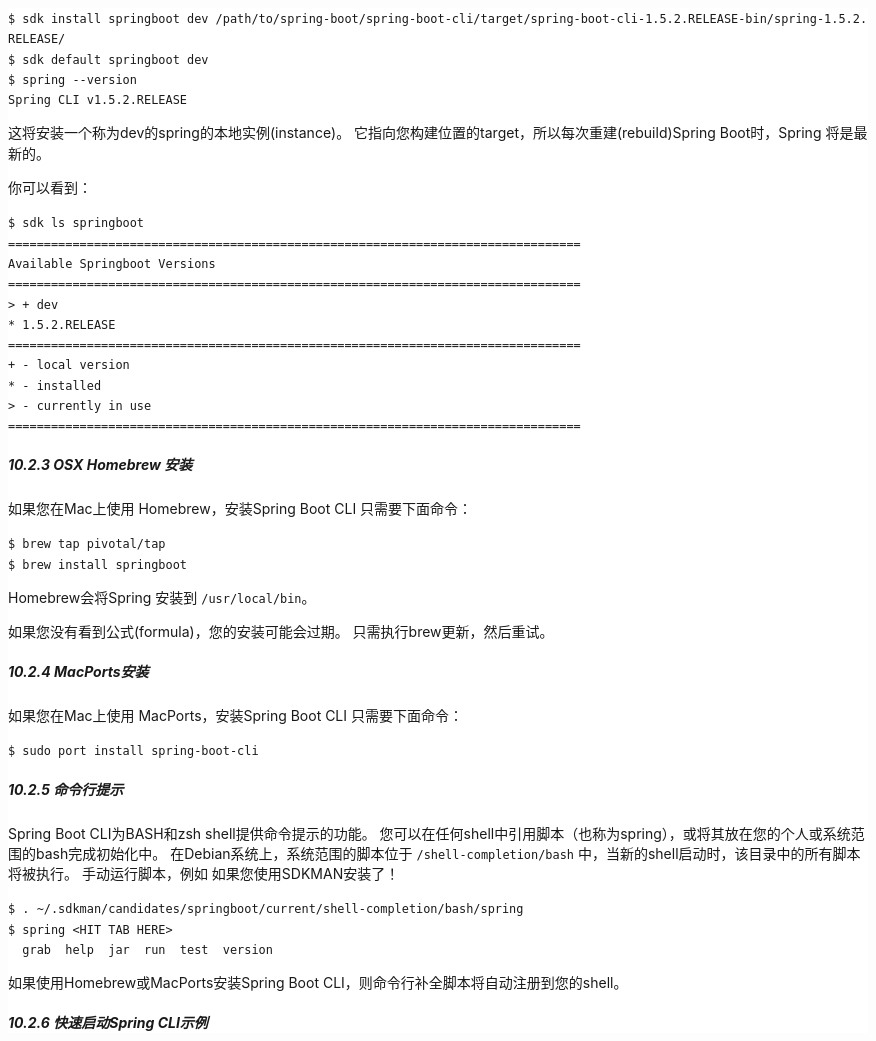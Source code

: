 ```
$ sdk install springboot dev /path/to/spring-boot/spring-boot-cli/target/spring-boot-cli-1.5.2.RELEASE-bin/spring-1.5.2.RELEASE/
$ sdk default springboot dev
$ spring --version
Spring CLI v1.5.2.RELEASE
```
这将安装一个称为dev的spring的本地实例(instance)。 它指向您构建位置的target，所以每次重建(rebuild)Spring Boot时，Spring 将是最新的。

你可以看到：

```
$ sdk ls springboot
================================================================================
Available Springboot Versions
================================================================================
> + dev
* 1.5.2.RELEASE
================================================================================
+ - local version
* - installed
> - currently in use
================================================================================
```

##### 10.2.3 OSX Homebrew 安装

如果您在Mac上使用 Homebrew，安装Spring Boot CLI 只需要下面命令：

```
$ brew tap pivotal/tap
$ brew install springboot
```
Homebrew会将Spring 安装到 ```/usr/local/bin```。

如果您没有看到公式(formula)，您的安装可能会过期。 只需执行brew更新，然后重试。

##### 10.2.4 MacPorts安装

如果您在Mac上使用 MacPorts，安装Spring Boot CLI 只需要下面命令：

```
$ sudo port install spring-boot-cli
```
##### 10.2.5 命令行提示

Spring Boot CLI为BASH和zsh shell提供命令提示的功能。 您可以在任何shell中引用脚本（也称为spring），或将其放在您的个人或系统范围的bash完成初始化中。 在Debian系统上，系统范围的脚本位于 ```/shell-completion/bash``` 中，当新的shell启动时，该目录中的所有脚本将被执行。 手动运行脚本，例如 如果您使用SDKMAN安装了！

```
$ . ~/.sdkman/candidates/springboot/current/shell-completion/bash/spring
$ spring <HIT TAB HERE>
  grab  help  jar  run  test  version
```
如果使用Homebrew或MacPorts安装Spring Boot CLI，则命令行补全脚本将自动注册到您的shell。

##### 10.2.6 快速启动Spring CLI示例
